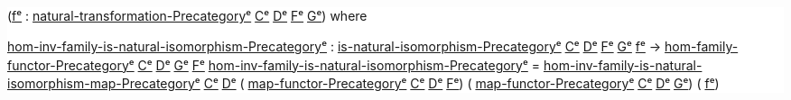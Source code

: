   <a id="2302" class="Symbol">(</a><a id="2303" href="category-theory.natural-isomorphisms-functors-precategories%25E1%25B5%2589.html#2303" class="Bound">fᵉ</a> <a id="2306" class="Symbol">:</a> <a id="2308" href="category-theory.natural-transformations-functors-precategories%25E1%25B5%2589.html#1877" class="Function">natural-transformation-Precategoryᵉ</a> <a id="2344" href="category-theory.natural-isomorphisms-functors-precategories%25E1%25B5%2589.html#2204" class="Bound">Cᵉ</a> <a id="2347" href="category-theory.natural-isomorphisms-functors-precategories%25E1%25B5%2589.html#2234" class="Bound">Dᵉ</a> <a id="2350" href="category-theory.natural-isomorphisms-functors-precategories%25E1%25B5%2589.html#2264" class="Bound">Fᵉ</a> <a id="2353" href="category-theory.natural-isomorphisms-functors-precategories%25E1%25B5%2589.html#2267" class="Bound">Gᵉ</a><a id="2355" class="Symbol">)</a>
  <a id="2359" class="Keyword">where</a>

  <a id="2368" href="category-theory.natural-isomorphisms-functors-precategories%25E1%25B5%2589.html#2368" class="Function">hom-inv-family-is-natural-isomorphism-Precategoryᵉ</a> <a id="2419" class="Symbol">:</a>
    <a id="2425" href="category-theory.natural-isomorphisms-functors-precategories%25E1%25B5%2589.html#1879" class="Function">is-natural-isomorphism-Precategoryᵉ</a> <a id="2461" href="category-theory.natural-isomorphisms-functors-precategories%25E1%25B5%2589.html#2204" class="Bound">Cᵉ</a> <a id="2464" href="category-theory.natural-isomorphisms-functors-precategories%25E1%25B5%2589.html#2234" class="Bound">Dᵉ</a> <a id="2467" href="category-theory.natural-isomorphisms-functors-precategories%25E1%25B5%2589.html#2264" class="Bound">Fᵉ</a> <a id="2470" href="category-theory.natural-isomorphisms-functors-precategories%25E1%25B5%2589.html#2267" class="Bound">Gᵉ</a> <a id="2473" href="category-theory.natural-isomorphisms-functors-precategories%25E1%25B5%2589.html#2303" class="Bound">fᵉ</a> <a id="2476" class="Symbol">→</a>
    <a id="2482" href="category-theory.natural-transformations-functors-precategories%25E1%25B5%2589.html#1378" class="Function">hom-family-functor-Precategoryᵉ</a> <a id="2514" href="category-theory.natural-isomorphisms-functors-precategories%25E1%25B5%2589.html#2204" class="Bound">Cᵉ</a> <a id="2517" href="category-theory.natural-isomorphisms-functors-precategories%25E1%25B5%2589.html#2234" class="Bound">Dᵉ</a> <a id="2520" href="category-theory.natural-isomorphisms-functors-precategories%25E1%25B5%2589.html#2267" class="Bound">Gᵉ</a> <a id="2523" href="category-theory.natural-isomorphisms-functors-precategories%25E1%25B5%2589.html#2264" class="Bound">Fᵉ</a>
  <a id="2528" href="category-theory.natural-isomorphisms-functors-precategories%25E1%25B5%2589.html#2368" class="Function">hom-inv-family-is-natural-isomorphism-Precategoryᵉ</a> <a id="2579" class="Symbol">=</a>
    <a id="2585" href="category-theory.natural-isomorphisms-maps-precategories%25E1%25B5%2589.html#2380" class="Function">hom-inv-family-is-natural-isomorphism-map-Precategoryᵉ</a> <a id="2640" href="category-theory.natural-isomorphisms-functors-precategories%25E1%25B5%2589.html#2204" class="Bound">Cᵉ</a> <a id="2643" href="category-theory.natural-isomorphisms-functors-precategories%25E1%25B5%2589.html#2234" class="Bound">Dᵉ</a>
      <a id="2652" class="Symbol">(</a> <a id="2654" href="category-theory.functors-precategories%25E1%25B5%2589.html#4760" class="Function">map-functor-Precategoryᵉ</a> <a id="2679" href="category-theory.natural-isomorphisms-functors-precategories%25E1%25B5%2589.html#2204" class="Bound">Cᵉ</a> <a id="2682" href="category-theory.natural-isomorphisms-functors-precategories%25E1%25B5%2589.html#2234" class="Bound">Dᵉ</a> <a id="2685" href="category-theory.natural-isomorphisms-functors-precategories%25E1%25B5%2589.html#2264" class="Bound">Fᵉ</a><a id="2687" class="Symbol">)</a>
      <a id="2695" class="Symbol">(</a> <a id="2697" href="category-theory.functors-precategories%25E1%25B5%2589.html#4760" class="Function">map-functor-Precategoryᵉ</a> <a id="2722" href="category-theory.natural-isomorphisms-functors-precategories%25E1%25B5%2589.html#2204" class="Bound">Cᵉ</a> <a id="2725" href="category-theory.natural-isomorphisms-functors-precategories%25E1%25B5%2589.html#2234" class="Bound">Dᵉ</a> <a id="2728" href="category-theory.natural-isomorphisms-functors-precategories%25E1%25B5%2589.html#2267" class="Bound">Gᵉ</a><a id="2730" class="Symbol">)</a>
      <a id="2738" class="Symbol">(</a> <a id="2740" href="category-theory.natural-isomorphisms-functors-precategories%25E1%25B5%2589.html#2303" class="Bound">fᵉ</a><a id="2742" class="Symbol">)</a>
